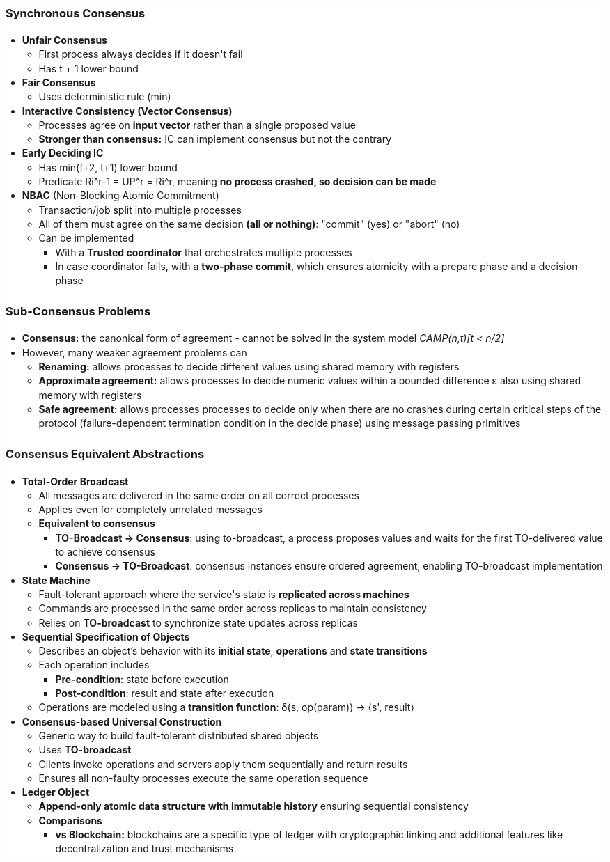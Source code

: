 ### Synchronous Consensus
- **Unfair Consensus**
	- First process always decides if it doesn't fail
	- Has t + 1 lower bound
- **Fair Consensus**
	- Uses deterministic rule (min)
- **Interactive Consistency (Vector Consensus)**
	- Processes agree on **input vector** rather than a single proposed value
	- **Stronger than consensus:** IC can implement consensus but not the contrary
- **Early Deciding IC**
	- Has min(f+2, t+1) lower bound
	- Predicate Ri^r-1 = UP^r = Ri^r, meaning **no process crashed, so decision can be made**
- **NBAC** (Non-Blocking Atomic Commitment)
	- Transaction/job split into multiple processes
	- All of them must agree on the same decision **(all or nothing)**: "commit" (yes) or "abort" (no)
	- Can be implemented
		- With a **Trusted coordinator** that orchestrates multiple processes
		- In case coordinator fails, with a **two-phase commit**, which ensures atomicity with a prepare phase and a decision phase

### Sub-Consensus Problems
- **Consensus:** the canonical form of agreement - cannot be solved in the system model *CAMP(n,t)\[t < n/2]*
- However, many weaker agreement problems can
	- **Renaming:** allows processes to decide different values using shared memory with registers
	- **Approximate agreement:** allows processes to decide numeric values within a bounded difference ε also using shared memory with registers
	- **Safe agreement:** allows processes processes to decide only when there are no crashes during certain critical steps of the protocol (failure-dependent termination condition in the decide phase) using message passing primitives

### Consensus Equivalent Abstractions
- **Total-Order Broadcast**
	- All messages are delivered in the same order on all correct processes
	- Applies even for completely unrelated messages
	- **Equivalent to consensus**
		- **TO-Broadcast → Consensus**: using to-broadcast, a process proposes values and waits for the first TO-delivered value to achieve consensus
		- **Consensus → TO-Broadcast**: consensus instances ensure ordered agreement, enabling TO-broadcast implementation
- **State Machine**
	- Fault-tolerant approach where the service's state is **replicated across machines**
	- Commands are processed in the same order across replicas to maintain consistency
	- Relies on **TO-broadcast** to synchronize state updates across replicas
- **Sequential Specification of Objects**
	- Describes an object’s behavior with its **initial state**, **operations** and **state transitions**
	- Each operation includes
		- **Pre-condition**: state before execution
		- **Post-condition**: result and state after execution
	- Operations are modeled using a **transition function**: δ(s, op(param)) → ⟨s', result⟩
- **Consensus-based Universal Construction**
	- Generic way to build fault-tolerant distributed shared objects
	- Uses **TO-broadcast**
	- Clients invoke operations and servers apply them sequentially and return results
	- Ensures all non-faulty processes execute the same operation sequence
- **Ledger Object**
	- **Append-only atomic data structure with immutable history** ensuring sequential consistency
	- **Comparisons**
		- **vs Blockchain:** blockchains are a specific type of ledger with cryptographic linking and additional features like decentralization and trust mechanisms